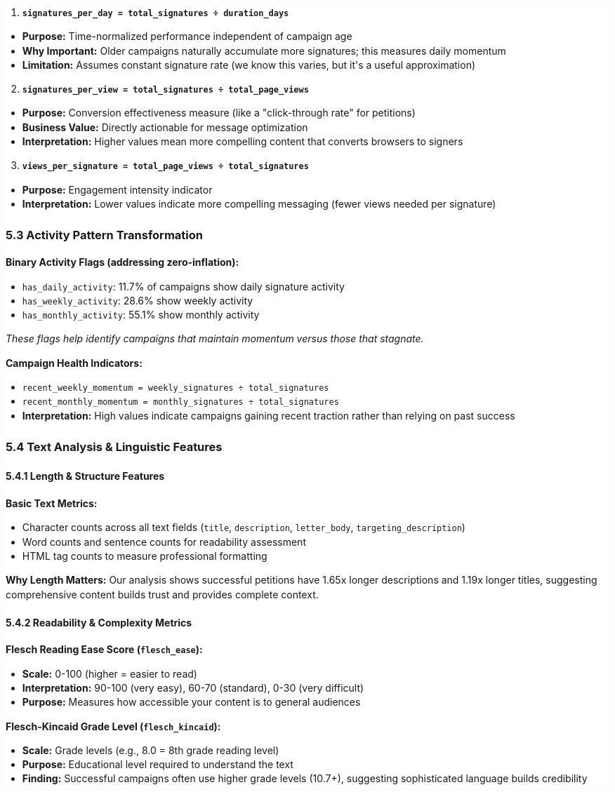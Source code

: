 1. **`signatures_per_day = total_signatures ÷ duration_days`**
  - **Purpose:** Time-normalized performance independent of campaign age
  - **Why Important:** Older campaigns naturally accumulate more signatures; this measures daily momentum
  - **Limitation:** Assumes constant signature rate (we know this varies, but it's a useful approximation)

2. **`signatures_per_view = total_signatures ÷ total_page_views`**
  - **Purpose:** Conversion effectiveness measure (like a "click-through rate" for petitions)
  - **Business Value:** Directly actionable for message optimization
  - **Interpretation:** Higher values mean more compelling content that converts browsers to signers

3. **`views_per_signature = total_page_views ÷ total_signatures`**
  - **Purpose:** Engagement intensity indicator
  - **Interpretation:** Lower values indicate more compelling messaging (fewer views needed per signature)

### 5.3 Activity Pattern Transformation
**Binary Activity Flags (addressing zero-inflation):**
- `has_daily_activity`: 11.7% of campaigns show daily signature activity
- `has_weekly_activity`: 28.6% show weekly activity
- `has_monthly_activity`: 55.1% show monthly activity

*These flags help identify campaigns that maintain momentum versus those that stagnate.*

**Campaign Health Indicators:**
- `recent_weekly_momentum = weekly_signatures ÷ total_signatures`
- `recent_monthly_momentum = monthly_signatures ÷ total_signatures`
- **Interpretation:** High values indicate campaigns gaining recent traction rather than relying on past success

### 5.4 Text Analysis & Linguistic Features

#### 5.4.1 Length & Structure Features
**Basic Text Metrics:**
- Character counts across all text fields (`title`, `description`, `letter_body`, `targeting_description`)
- Word counts and sentence counts for readability assessment
- HTML tag counts to measure professional formatting

**Why Length Matters:** Our analysis shows successful petitions have 1.65x longer descriptions and 1.19x longer titles, suggesting comprehensive content builds trust and provides complete context.

#### 5.4.2 Readability & Complexity Metrics

**Flesch Reading Ease Score (`flesch_ease`):**
- **Scale:** 0-100 (higher = easier to read)
- **Interpretation:** 90-100 (very easy), 60-70 (standard), 0-30 (very difficult)
- **Purpose:** Measures how accessible your content is to general audiences

**Flesch-Kincaid Grade Level (`flesch_kincaid`):**
- **Scale:** Grade levels (e.g., 8.0 = 8th grade reading level)
- **Purpose:** Educational level required to understand the text
- **Finding:** Successful campaigns often use higher grade levels (10.7+), suggesting sophisticated language builds credibility
